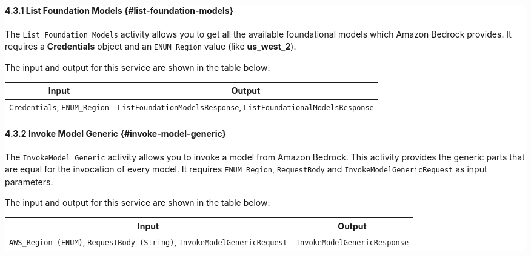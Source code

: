 #### 4.3.1 List Foundation Models {#list-foundation-models}

The `List Foundation Models` activity allows you to get all the available foundational models which Amazon Bedrock provides. It requires a **Credentials** object and an `ENUM_Region` value (like **us_west_2**).

The input and output for this service are shown in the table below:

| Input | Output |
| --- | --- |
| `Credentials`, `ENUM_Region` | `ListFoundationModelsResponse`, `ListFoundationalModelsResponse` |

#### 4.3.2 Invoke Model Generic {#invoke-model-generic}

The `InvokeModel Generic` activity allows you to invoke a model from Amazon Bedrock. This activity provides the generic parts that are equal for the invocation of every model. It requires `ENUM_Region`, `RequestBody` and `InvokeModelGenericRequest` as input parameters.

The input and output for this service are shown in the table below:

| Input | Output |
| --- | --- |
| `AWS_Region (ENUM)`, `RequestBody (String)`, `InvokeModelGenericRequest` | `InvokeModelGenericResponse` |


